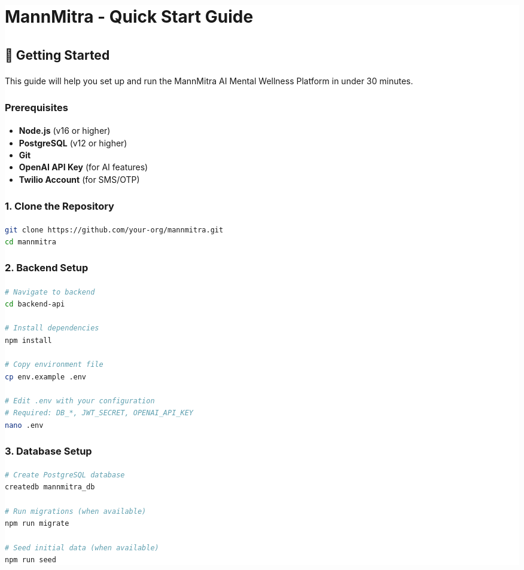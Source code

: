 # MannMitra - Quick Start Guide

## 🚀 Getting Started

This guide will help you set up and run the MannMitra AI Mental Wellness Platform in under 30 minutes.

### Prerequisites

- **Node.js** (v16 or higher)
- **PostgreSQL** (v12 or higher)
- **Git**
- **OpenAI API Key** (for AI features)
- **Twilio Account** (for SMS/OTP)

### 1. Clone the Repository

```bash
git clone https://github.com/your-org/mannmitra.git
cd mannmitra
```

### 2. Backend Setup

```bash
# Navigate to backend
cd backend-api

# Install dependencies
npm install

# Copy environment file
cp env.example .env

# Edit .env with your configuration
# Required: DB_*, JWT_SECRET, OPENAI_API_KEY
nano .env
```

### 3. Database Setup

```bash
# Create PostgreSQL database
createdb mannmitra_db

# Run migrations (when available)
npm run migrate

# Seed initial data (when available)
npm run seed
```
